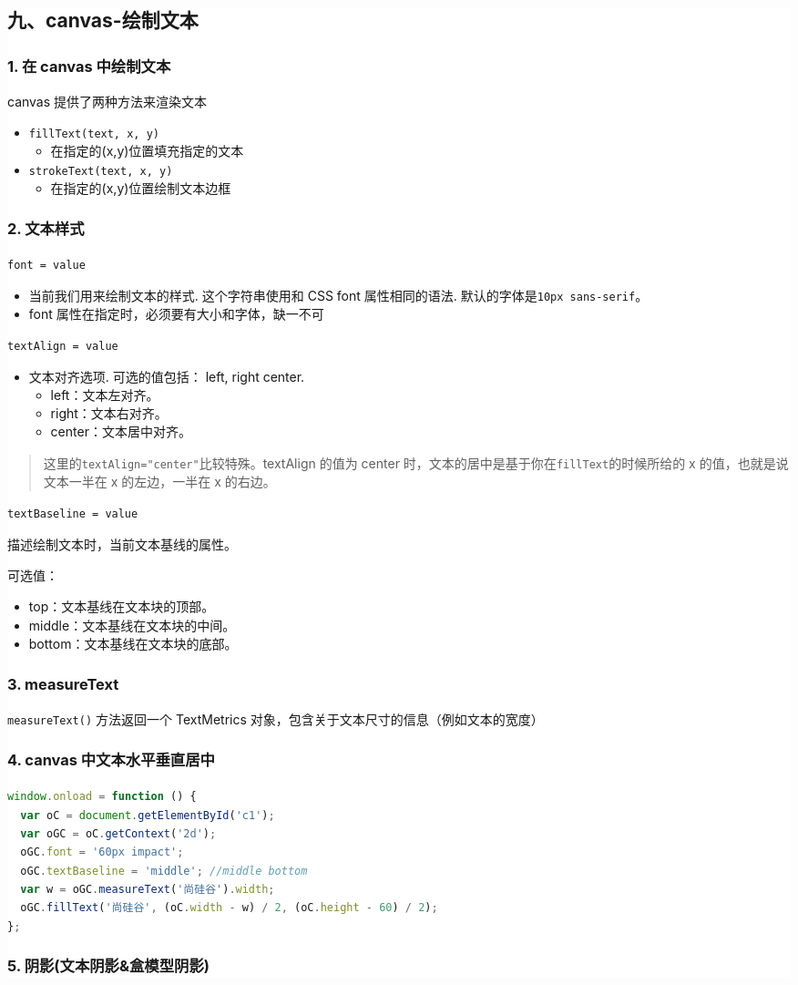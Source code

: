## 九、canvas-绘制文本

### 1. 在 canvas 中绘制文本

canvas 提供了两种方法来渲染文本

- `fillText(text, x, y)`
  - 在指定的(x,y)位置填充指定的文本
- `strokeText(text, x, y)`
  - 在指定的(x,y)位置绘制文本边框

### 2. 文本样式

`font = value`

- 当前我们用来绘制文本的样式. 这个字符串使用和 CSS font 属性相同的语法. 默认的字体是`10px sans-serif`。
- font 属性在指定时，必须要有大小和字体，缺一不可

`textAlign = value`

- 文本对齐选项. 可选的值包括： left, right center.
  - left：文本左对齐。
  - right：文本右对齐。
  - center：文本居中对齐。

> 这里的`textAlign="center"`比较特殊。textAlign 的值为 center 时，文本的居中是基于你在`fillText`的时候所给的 x 的值，也就是说文本一半在 x 的左边，一半在 x 的右边。

`textBaseline = value`

描述绘制文本时，当前文本基线的属性。

可选值：

- top：文本基线在文本块的顶部。
- middle：文本基线在文本块的中间。
- bottom：文本基线在文本块的底部。

### 3. measureText

`measureText()` 方法返回一个 TextMetrics 对象，包含关于文本尺寸的信息（例如文本的宽度）

### 4. canvas 中文本水平垂直居中

```js
window.onload = function () {
  var oC = document.getElementById('c1');
  var oGC = oC.getContext('2d');
  oGC.font = '60px impact';
  oGC.textBaseline = 'middle'; //middle bottom
  var w = oGC.measureText('尚硅谷').width;
  oGC.fillText('尚硅谷', (oC.width - w) / 2, (oC.height - 60) / 2);
};
```

### 5. 阴影(文本阴影&盒模型阴影)
